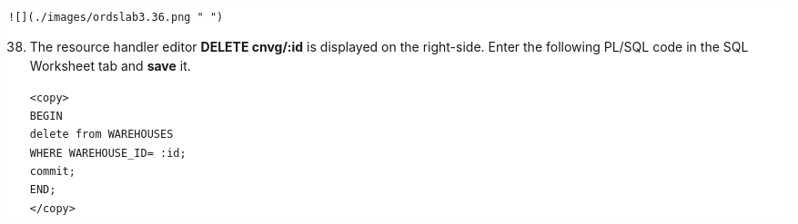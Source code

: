     ![](./images/ordslab3.36.png " ")

38. The resource handler editor **DELETE cnvg/:id** is displayed on the right-side. Enter the following PL/SQL code in the SQL Worksheet tab and **save** it.
    
    ````
    <copy>
    BEGIN
    delete from WAREHOUSES
    WHERE WAREHOUSE_ID= :id;
    commit;
    END;
    </copy>
    ````
   